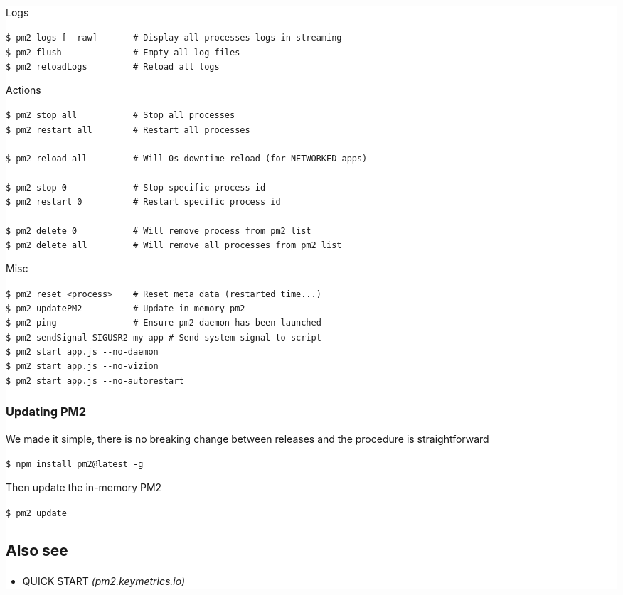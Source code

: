 Logs
```shell script
$ pm2 logs [--raw]       # Display all processes logs in streaming
$ pm2 flush              # Empty all log files
$ pm2 reloadLogs         # Reload all logs
```

Actions
```shell script
$ pm2 stop all           # Stop all processes
$ pm2 restart all        # Restart all processes

$ pm2 reload all         # Will 0s downtime reload (for NETWORKED apps)

$ pm2 stop 0             # Stop specific process id
$ pm2 restart 0          # Restart specific process id

$ pm2 delete 0           # Will remove process from pm2 list
$ pm2 delete all         # Will remove all processes from pm2 list
```

Misc
```shell script
$ pm2 reset <process>    # Reset meta data (restarted time...)
$ pm2 updatePM2          # Update in memory pm2
$ pm2 ping               # Ensure pm2 daemon has been launched
$ pm2 sendSignal SIGUSR2 my-app # Send system signal to script
$ pm2 start app.js --no-daemon
$ pm2 start app.js --no-vizion
$ pm2 start app.js --no-autorestart
```


### Updating PM2
We made it simple, there is no breaking change between releases and the procedure is straightforward
```shell script
$ npm install pm2@latest -g
```
Then update the in-memory PM2
```shell script
$ pm2 update
```



Also see
--------

- [QUICK START](https://pm2.keymetrics.io/docs/usage/quick-start/) _(pm2.keymetrics.io)_
